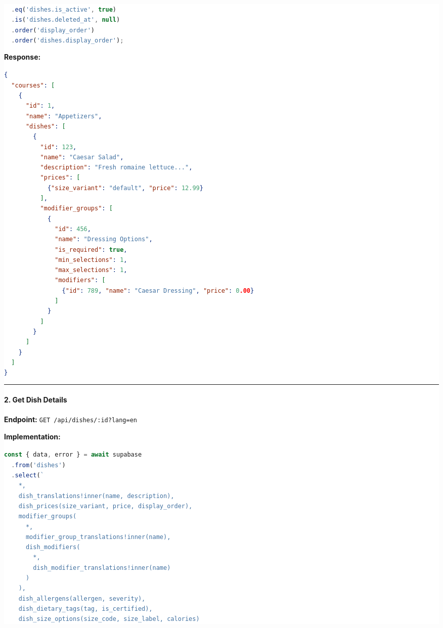 ```typescript
  .eq('dishes.is_active', true)
  .is('dishes.deleted_at', null)
  .order('display_order')
  .order('dishes.display_order');
```

**Response:**
```json
{
  "courses": [
    {
      "id": 1,
      "name": "Appetizers",
      "dishes": [
        {
          "id": 123,
          "name": "Caesar Salad",
          "description": "Fresh romaine lettuce...",
          "prices": [
            {"size_variant": "default", "price": 12.99}
          ],
          "modifier_groups": [
            {
              "id": 456,
              "name": "Dressing Options",
              "is_required": true,
              "min_selections": 1,
              "max_selections": 1,
              "modifiers": [
                {"id": 789, "name": "Caesar Dressing", "price": 0.00}
              ]
            }
          ]
        }
      ]
    }
  ]
}
```

---

#### 2. Get Dish Details

**Endpoint:** `GET /api/dishes/:id?lang=en`

**Implementation:**
```typescript
const { data, error } = await supabase
  .from('dishes')
  .select(`
    *,
    dish_translations!inner(name, description),
    dish_prices(size_variant, price, display_order),
    modifier_groups(
      *,
      modifier_group_translations!inner(name),
      dish_modifiers(
        *,
        dish_modifier_translations!inner(name)
      )
    ),
    dish_allergens(allergen, severity),
    dish_dietary_tags(tag, is_certified),
    dish_size_options(size_code, size_label, calories)
```